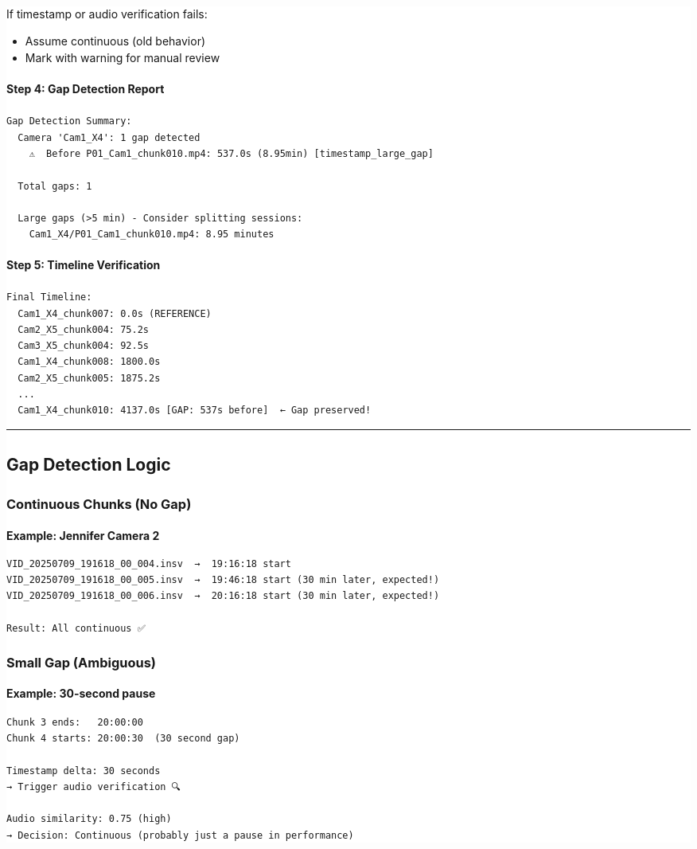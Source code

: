 If timestamp or audio verification fails:
- Assume continuous (old behavior)
- Mark with warning for manual review

#### **Step 4: Gap Detection Report**

```
Gap Detection Summary:
  Camera 'Cam1_X4': 1 gap detected
    ⚠️  Before P01_Cam1_chunk010.mp4: 537.0s (8.95min) [timestamp_large_gap]

  Total gaps: 1

  Large gaps (>5 min) - Consider splitting sessions:
    Cam1_X4/P01_Cam1_chunk010.mp4: 8.95 minutes
```

#### **Step 5: Timeline Verification**

```
Final Timeline:
  Cam1_X4_chunk007: 0.0s (REFERENCE)
  Cam2_X5_chunk004: 75.2s
  Cam3_X5_chunk004: 92.5s
  Cam1_X4_chunk008: 1800.0s
  Cam2_X5_chunk005: 1875.2s
  ...
  Cam1_X4_chunk010: 4137.0s [GAP: 537s before]  ← Gap preserved!
```

---

## Gap Detection Logic

### Continuous Chunks (No Gap)

**Example: Jennifer Camera 2**
```
VID_20250709_191618_00_004.insv  →  19:16:18 start
VID_20250709_191618_00_005.insv  →  19:46:18 start (30 min later, expected!)
VID_20250709_191618_00_006.insv  →  20:16:18 start (30 min later, expected!)

Result: All continuous ✅
```

### Small Gap (Ambiguous)

**Example: 30-second pause**
```
Chunk 3 ends:   20:00:00
Chunk 4 starts: 20:00:30  (30 second gap)

Timestamp delta: 30 seconds
→ Trigger audio verification 🔍

Audio similarity: 0.75 (high)
→ Decision: Continuous (probably just a pause in performance)
```
